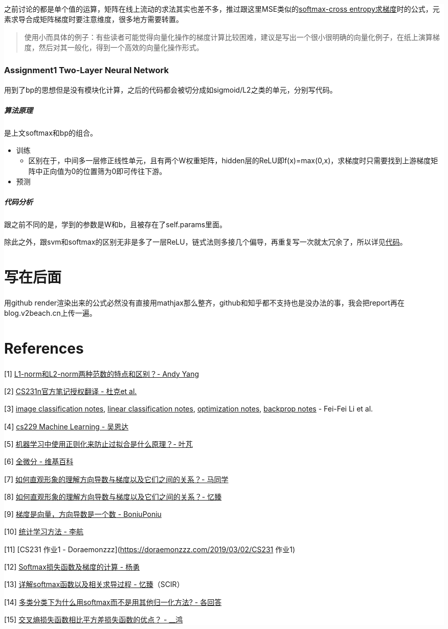 之前讨论的都是单个值的运算，矩阵在线上流动的求法其实也差不多，推过跟这里MSE类似的[softmax-cross entropy求梯度](#assignment1-softmax)时的公式，元素求导合成矩阵梯度时要注意维度，很多地方需要转置。

>使用小而具体的例子：有些读者可能觉得向量化操作的梯度计算比较困难，建议是写出一个很小很明确的向量化例子，在纸上演算梯度，然后对其一般化，得到一个高效的向量化操作形式。

### Assignment1 Two-Layer Neural Network

用到了bp的思想但是没有模块化计算，之后的代码都会被切分成如sigmoid/L2之类的单元，分别写代码。

##### 算法原理

是上文softmax和bp的组合。

+ 训练
    + 区别在于，中间多一层修正线性单元，且有两个W权重矩阵，hidden层的ReLU即f(x)=max(0,x)，求梯度时只需要找到上游梯度矩阵中正向值为0的位置筛为0即可传往下游。
+ 预测

##### 代码分析

跟之前不同的是，学到的参数是W和b，且被存在了self.params里面。

除此之外，跟svm和softmax的区别无非是多了一层ReLU，链式法则多接几个偏导，再重复写一次就太冗余了，所以详见[代码](https://github.com/V2beach/cs231n/blob/main/assignment1/cs231n/classifiers/neural_net.py)。

# 写在后面
用github render渲染出来的公式必然没有直接用mathjax那么整齐，github和知乎都不支持也是没办法的事，我会把report再在blog.v2beach.cn上传一遍。

# References
\[1\] [L1-norm和L2-norm两种范数的特点和区别？- Andy Yang](https://www.zhihu.com/question/26485586/answer/616029832)

\[2\] [CS231n官方笔记授权翻译 - 杜克et al.](https://zhuanlan.zhihu.com/p/21930884)

\[3\] [image classification notes](http://cs231n.github.io/classification), [linear classification notes](http://cs231n.github.io/linear-classify), [optimization notes](http://cs231n.github.io/optimization-1), [backprop notes](http://cs231n.github.io/optimization-2) - Fei-Fei Li et al.

\[4\] [cs229 Machine Learning - 吴恩达](https://www.coursera.org/learn/machine-learning)

\[5\] [机器学习中使用正则化来防止过拟合是什么原理？- 叶芃](https://www.zhihu.com/question/20700829/answer/119314862)

\[6\] [全微分 - 维基百科](https://zh.wikipedia.org/wiki/全微分)

\[7\] [如何直观形象的理解方向导数与梯度以及它们之间的关系？- 马同学](https://www.zhihu.com/question/36301367/answer/156102040)

\[8\] [如何直观形象的理解方向导数与梯度以及它们之间的关系？- 忆臻](https://www.zhihu.com/question/36301367/answer/142096153)

\[9\] [梯度是向量，方向导数是一个数 - BoniuPoniu](https://blog.csdn.net/weixin_43702920/article/details/107435227)

\[10\] [统计学习方法 - 李航](https://www.google.com/)

\[11\] [CS231 作业1 - Doraemonzzz](https://doraemonzzz.com/2019/03/02/CS231 作业1)

\[12\] [Softmax损失函数及梯度的计算 - 杨勇](https://zhuanlan.zhihu.com/p/21485970)

\[13\] [详解softmax函数以及相关求导过程 - 忆臻](https://zhuanlan.zhihu.com/p/25723112)（SCIR）

\[14\] [多类分类下为什么用softmax而不是用其他归一化方法? - 各回答](https://www.zhihu.com/question/40403377)

\[15\] [交叉熵损失函数相比平方差损失函数的优点？ - __鸿](https://blog.csdn.net/u014313009/article/details/51043064)